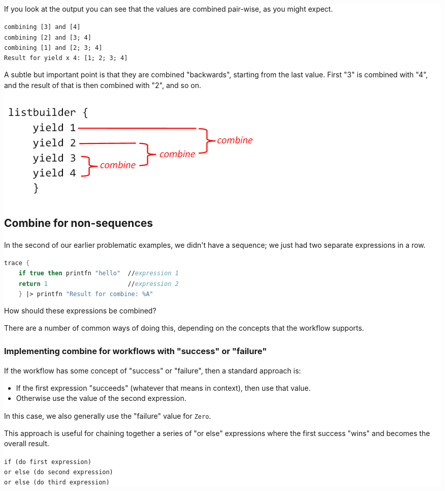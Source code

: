 If you look at the output you can see that the values are combined pair-wise, as you might expect.  

```text
combining [3] and [4]
combining [2] and [3; 4]
combining [1] and [2; 3; 4]
Result for yield x 4: [1; 2; 3; 4]
```

A subtle but important point is that they are combined "backwards", starting from the last value.  First "3" is combined with "4", and the result of that is then combined with "2", and so on.

![Combine](../assets/img/combine.png)

## Combine for non-sequences

In the second of our earlier problematic examples, we didn't have a sequence; we just had two separate expressions in a row.

```fsharp
trace { 
    if true then printfn "hello"  //expression 1
    return 1                      //expression 2
    } |> printfn "Result for combine: %A" 
```

How should these expressions be combined?  

There are a number of common ways of doing this, depending on the concepts that the workflow supports. 

### Implementing combine for workflows with "success" or "failure"

If the workflow has some concept of "success" or "failure", then a standard approach is:

* If the first expression "succeeds" (whatever that means in context), then use that value. 
* Otherwise use the value of the second expression. 

In this case, we also generally use the "failure" value for `Zero`.

This approach is useful for chaining together a series of "or else" expressions where the first success "wins" and becomes the overall result.  

```text
if (do first expression)
or else (do second expression)
or else (do third expression)
```
